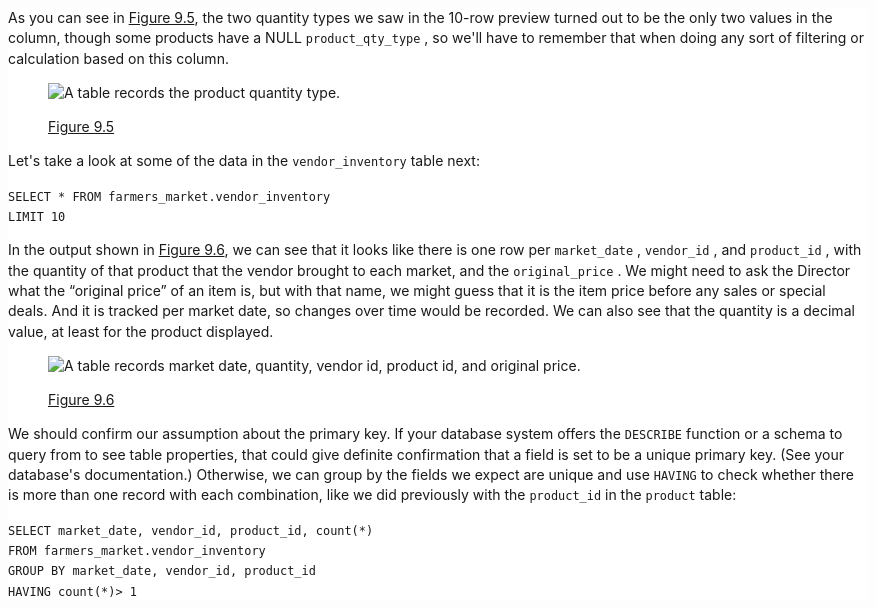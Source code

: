 <p id="calibre_link-76" class="calibre8">As you can see in <a href="#calibre_link-9" id="calibre_link-10" class="calibre6">Figure 9.5</a>, the two quantity types we saw in the 10-row preview turned out to be the only two values in the column, though some products have a NULL 
<code class="calibre11">product_qty_type</code>
, so we'll have to remember that when doing any sort of filtering or calculation based on this column.</p>
<figure class="calibre14">
<img alt="A table records the product quantity type." class="center" src="images/000003.png" />
<figcaption class="calibre15">
<p class="calibre8"><span class="figurelabel"><a href="#calibre_link-10" id="calibre_link-9" role="doc-backlink" class="calibre6">Figure 9.5</a></span></p>
</figcaption>
</figure>
<p class="calibre8">Let's take a look at some of the data in the 
<code class="calibre11">vendor_inventory</code>
 table next:</p>
<pre id="calibre_link-77" class="calibre13">
<code class="calibre11">SELECT * FROM farmers_market.vendor_inventory</code>
<code class="calibre11">LIMIT 10</code>
</pre>
<p id="calibre_link-78" class="calibre8">In the output shown in <a href="#calibre_link-11" id="calibre_link-12" class="calibre6">Figure 9.6</a>, we can see that it looks like there is one row per 
<code class="calibre11">market_date</code>
, 
<code class="calibre11">vendor_id</code>
, and 
<code class="calibre11">product_id</code>
, with the quantity of that product that the vendor brought to each market, and the 
<code class="calibre11">original_price</code>
. We might need to ask the Director what the “original price” of an item is, but with that name, we might guess that it is the item price before any sales or special deals. And it is tracked per market date, so changes over time would be recorded. We can also see that the quantity is a decimal value, at least for the product displayed.<span aria-label="132" type="pagebreak" id="calibre_link-79" role="doc-pagebreak" class="calibre10"></span></p>
<figure class="calibre14">
<img alt="A table records market date, quantity, vendor id, product id, and original price." class="center" src="images/000004.png" />
<figcaption class="calibre15">
<p class="calibre8"><span class="figurelabel"><a href="#calibre_link-12" id="calibre_link-11" role="doc-backlink" class="calibre6">Figure 9.6</a></span></p>
</figcaption>
</figure>
<p class="calibre8">We should confirm our assumption about the primary key. If your database system offers the 
<code class="calibre11">DESCRIBE</code>
 function or a schema to query from to see table properties, that could give definite confirmation that a field is set to be a unique primary key. (See your database's documentation.) Otherwise, we can group by the fields we expect are unique and use 
<code class="calibre11">HAVING</code>
 to check whether there is more than one record with each combination, like we did previously with the 
<code class="calibre11">product_id</code>
 in the 
<code class="calibre11">product</code>
 table:</p>
<pre id="calibre_link-80" class="calibre13">
<code class="calibre11">SELECT market_date, vendor_id, product_id, count(*)</code>
<code class="calibre11">FROM farmers_market.vendor_inventory</code>
<code class="calibre11">GROUP BY market_date, vendor_id, product_id</code>
<code class="calibre11">HAVING count(*)&gt; 1</code>
</pre>
